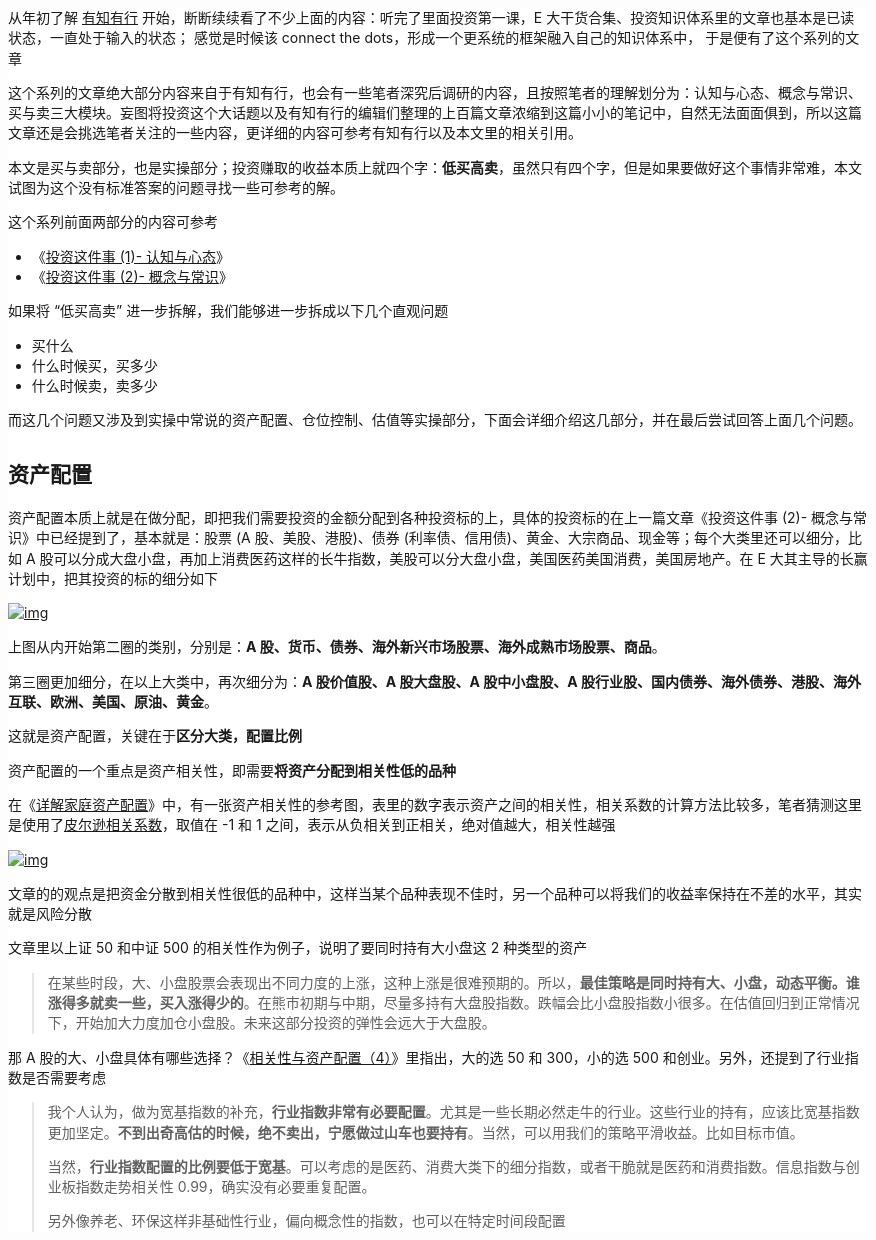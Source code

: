 从年初了解 [有知有行](https://youzhiyouxing.cn/materials) 开始，断断续续看了不少上面的内容：听完了里面投资第一课，E 大干货合集、投资知识体系里的文章也基本是已读状态，一直处于输入的状态； 感觉是时候该 connect the dots，形成一个更系统的框架融入自己的知识体系中， 于是便有了这个系列的文章

这个系列的文章绝大部分内容来自于有知有行，也会有一些笔者深究后调研的内容，且按照笔者的理解划分为：认知与心态、概念与常识、买与卖三大模块。妄图将投资这个大话题以及有知有行的编辑们整理的上百篇文章浓缩到这篇小小的笔记中，自然无法面面俱到，所以这篇文章还是会挑选笔者关注的一些内容，更详细的内容可参考有知有行以及本文里的相关引用。

本文是买与卖部分，也是实操部分；投资赚取的收益本质上就四个字：**低买高卖**，虽然只有四个字，但是如果要做好这个事情非常难，本文试图为这个没有标准答案的问题寻找一些可参考的解。

这个系列前面两部分的内容可参考

- 《[投资这件事 (1)- 认知与心态](https://wulc.me/2022/05/04/投资这件事(1)-认知与心态/)》
- 《[投资这件事 (2)- 概念与常识](https://wulc.me/2022/06/18/投资这件事(2)-概念与常识/)》



如果将 “低买高卖” 进一步拆解，我们能够进一步拆成以下几个直观问题

- 买什么
- 什么时候买，买多少
- 什么时候卖，卖多少

而这几个问题又涉及到实操中常说的资产配置、仓位控制、估值等实操部分，下面会详细介绍这几部分，并在最后尝试回答上面几个问题。

## 资产配置

资产配置本质上就是在做分配，即把我们需要投资的金额分配到各种投资标的上，具体的投资标的在上一篇文章《投资这件事 (2)- 概念与常识》中已经提到了，基本就是：股票 (A 股、美股、港股)、债券 (利率债、信用债)、黄金、大宗商品、现金等；每个大类里还可以细分，比如 A 股可以分成大盘小盘，再加上消费医药这样的长牛指数，美股可以分大盘小盘，美国医药美国消费，美国房地产。在 E 大其主导的长赢计划中，把其投资的标的细分如下

[![img](https://wulc.me/imgs/ETF_150.png)](https://wulc.me/imgs/ETF_150.png)

上图从内开始第二圈的类别，分别是：**A 股、货币、债券、海外新兴市场股票、海外成熟市场股票、商品**。

第三圈更加细分，在以上大类中，再次细分为：**A 股价值股、A 股大盘股、A 股中小盘股、A 股行业股、国内债券、海外债券、港股、海外互联、欧洲、美国、原油、黄金**。

这就是资产配置，关键在于**区分大类，配置比例**

资产配置的一个重点是资产相关性，即需要**将资产分配到相关性低的品种**

在《[详解家庭资产配置](https://youzhiyouxing.cn/materials/706)》中，有一张资产相关性的参考图，表里的数字表示资产之间的相关性，相关系数的计算方法比较多，笔者猜测这里是使用了[皮尔逊相关系数](https://zh.wikipedia.org/wiki/皮尔逊积矩相关系数)，取值在 -1 和 1 之间，表示从负相关到正相关，绝对值越大，相关性越强

[![img](https://wulc.me/imgs/property_relation.png)](https://wulc.me/imgs/property_relation.png)

文章的的观点是把资金分散到相关性很低的品种中，这样当某个品种表现不佳时，另一个品种可以将我们的收益率保持在不差的水平，其实就是风险分散

文章里以上证 50 和中证 500 的相关性作为例子，说明了要同时持有大小盘这 2 种类型的资产

> 在某些时段，大、小盘股票会表现出不同力度的上涨，这种上涨是很难预期的。所以，**最佳策略是同时持有大、小盘，动态平衡。谁涨得多就卖一些，买入涨得少的**。在熊市初期与中期，尽量多持有大盘股指数。跌幅会比小盘股指数小很多。在估值回归到正常情况下，开始加大力度加仓小盘股。未来这部分投资的弹性会远大于大盘股。

那 A 股的大、小盘具体有哪些选择？《[相关性与资产配置（4）](https://youzhiyouxing.cn/materials/706)》里指出，大的选 50 和 300，小的选 500 和创业。另外，还提到了行业指数是否需要考虑

> 我个人认为，做为宽基指数的补充，**行业指数非常有必要配置**。尤其是一些长期必然走牛的行业。这些行业的持有，应该比宽基指数更加坚定。**不到出奇高估的时候，绝不卖出，宁愿做过山车也要持有**。当然，可以用我们的策略平滑收益。比如目标市值。
>
> 当然，**行业指数配置的比例要低于宽基**。可以考虑的是医药、消费大类下的细分指数，或者干脆就是医药和消费指数。信息指数与创业板指数走势相关性 0.99，确实没有必要重复配置。
>
> 另外像养老、环保这样非基础性行业，偏向概念性的指数，也可以在特定时间段配置
